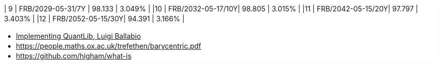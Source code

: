 | 9 | FRB/2029-05-31/7Y | 98.133 | 3.049% |
|10 | FRB/2032-05-17/10Y| 98.805 | 3.015% |
|11 | FRB/2042-05-15/20Y| 97.797 | 3.403% |
|12 | FRB/2052-05-15/30Y| 94.391 | 3.166% |


* [Implementing QuantLib, Luigi Ballabio](https://leanpub.com/implementingquantlib)
* https://people.maths.ox.ac.uk/trefethen/barycentric.pdf
* https://github.com/higham/what-is


